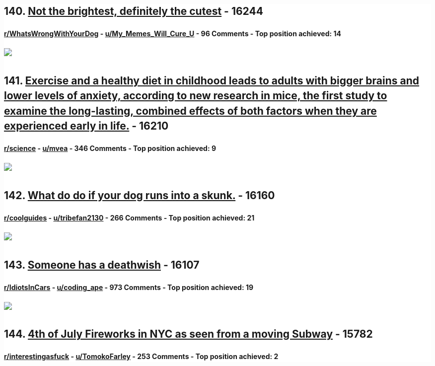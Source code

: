 ## 140. [Not the brightest, definitely the cutest](http://reddit.com/r/WhatsWrongWithYourDog/comments/mo17ad/not_the_brightest_definitely_the_cutest/) - 16244
#### [r/WhatsWrongWithYourDog](http://reddit.com/r/WhatsWrongWithYourDog) - [u/My_Memes_Will_Cure_U](http://reddit.com/u/My_Memes_Will_Cure_U) - 96 Comments - Top position achieved: 14

<a href="https://i.imgur.com/pZK55iP.gifv"><img src="https://b.thumbs.redditmedia.com/v8uyrOhMd2VgJyrU6kL3rGET27BiyGnEMiruJMjtJ4w.jpg"></img></a>

## 141. [Exercise and a healthy diet in childhood leads to adults with bigger brains and lower levels of anxiety, according to new research in mice, the first study to examine the long-lasting, combined effects of both factors when they are experienced early in life.](http://reddit.com/r/science/comments/mnuywc/exercise_and_a_healthy_diet_in_childhood_leads_to/) - 16210
#### [r/science](http://reddit.com/r/science) - [u/mvea](http://reddit.com/u/mvea) - 346 Comments - Top position achieved: 9

<a href="https://news.ucr.edu/articles/2021/04/07/childhood-diet-and-exercise-creates-healthier-less-anxious-adults"><img src="https://b.thumbs.redditmedia.com/mrnejBDE5dE1_SvMvN6_MhyC5tF4oxNakNNSvhE4nTI.jpg"></img></a>

## 142. [What do do if your dog runs into a skunk.](http://reddit.com/r/coolguides/comments/mo857m/what_do_do_if_your_dog_runs_into_a_skunk/) - 16160
#### [r/coolguides](http://reddit.com/r/coolguides) - [u/tribefan2130](http://reddit.com/u/tribefan2130) - 266 Comments - Top position achieved: 21

<a href="https://i.redd.it/hmbgoo4tjds61.jpg"><img src="https://b.thumbs.redditmedia.com/sK_QAcI1aYUAZ48JQtizwqnu2scwlUgRMfhwz-QX3nE.jpg"></img></a>

## 143. [Someone has a deathwish](http://reddit.com/r/IdiotsInCars/comments/mnv7fo/someone_has_a_deathwish/) - 16107
#### [r/IdiotsInCars](http://reddit.com/r/IdiotsInCars) - [u/coding_ape](http://reddit.com/u/coding_ape) - 973 Comments - Top position achieved: 19

<a href="https://v.redd.it/ktaa0yfa09s61"><img src="https://a.thumbs.redditmedia.com/C4B0oLVSp8jam7E4xn0gRjU6ryk1frJwe7uHszo6bT4.jpg"></img></a>

## 144. [4th of July Fireworks in NYC as seen from a moving Subway](http://reddit.com/r/interestingasfuck/comments/mo7ert/4th_of_july_fireworks_in_nyc_as_seen_from_a/) - 15782
#### [r/interestingasfuck](http://reddit.com/r/interestingasfuck) - [u/TomokoFarley](http://reddit.com/u/TomokoFarley) - 253 Comments - Top position achieved: 2
